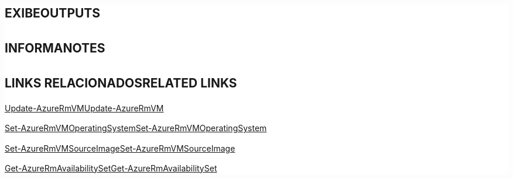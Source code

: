 ## <span data-ttu-id="e7fc2-139">EXIBE</span><span class="sxs-lookup"><span data-stu-id="e7fc2-139">OUTPUTS</span></span>

## <span data-ttu-id="e7fc2-140">INFORMA</span><span class="sxs-lookup"><span data-stu-id="e7fc2-140">NOTES</span></span>

## <span data-ttu-id="e7fc2-141">LINKS RELACIONADOS</span><span class="sxs-lookup"><span data-stu-id="e7fc2-141">RELATED LINKS</span></span>

[<span data-ttu-id="e7fc2-142">Update-AzureRmVM</span><span class="sxs-lookup"><span data-stu-id="e7fc2-142">Update-AzureRmVM</span></span>](./Update-AzureRmVM.md)

[<span data-ttu-id="e7fc2-143">Set-AzureRmVMOperatingSystem</span><span class="sxs-lookup"><span data-stu-id="e7fc2-143">Set-AzureRmVMOperatingSystem</span></span>](./Set-AzureRmVMOperatingSystem.md)

[<span data-ttu-id="e7fc2-144">Set-AzureRmVMSourceImage</span><span class="sxs-lookup"><span data-stu-id="e7fc2-144">Set-AzureRmVMSourceImage</span></span>](./Set-AzureRmVMSourceImage.md)

[<span data-ttu-id="e7fc2-145">Get-AzureRmAvailabilitySet</span><span class="sxs-lookup"><span data-stu-id="e7fc2-145">Get-AzureRmAvailabilitySet</span></span>](./Get-AzureRmAvailabilitySet.md)


